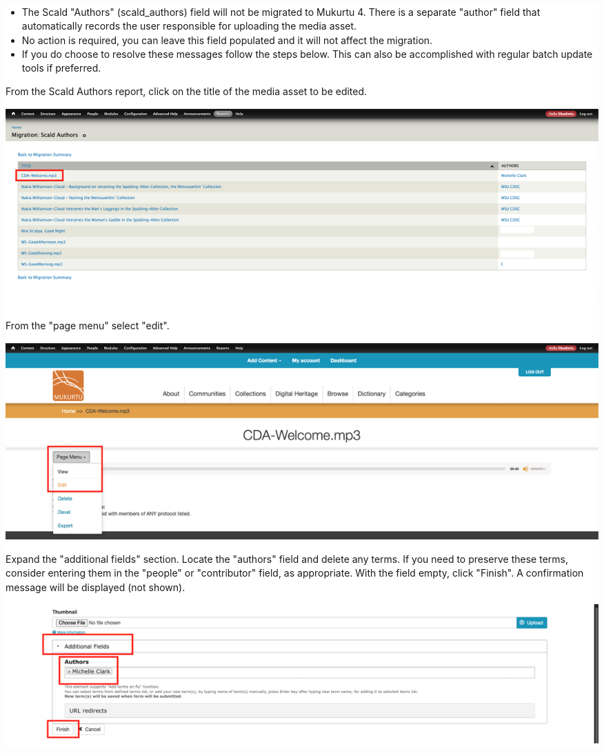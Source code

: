 - The Scald "Authors" (scald_authors) field will not be migrated to Mukurtu 4. There is a separate "author" field that automatically records the user responsible for uploading the media asset.
- No action is required, you can leave this field populated and it will not affect the migration.
- If you do choose to resolve these messages follow the steps below. This can also be accomplished with regular batch update tools if preferred.

From the Scald Authors report, click on the title of the media asset to be edited.

![pre-migration-scald-authors-01](../_embeds/pre-migration-scald-authors-01.png)

From the "page menu" select "edit".

![pre-migration-scald-authors-02](../_embeds/pre-migration-scald-authors-02.png)

Expand the "additional fields" section.
Locate the "authors" field and delete any terms. If you need to preserve these terms, consider entering them in the "people" or "contributor" field, as appropriate.
With the field empty, click "Finish".
A confirmation message will be displayed (not shown).

![pre-migration-scald-authors-03](../_embeds/pre-migration-scald-authors-03.png)

